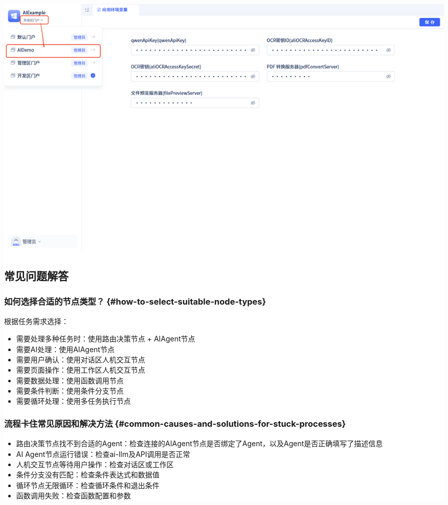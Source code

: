 ![AI助理-演示-门户](./img/assistant/demo-shell.png)

## 常见问题解答
### 如何选择合适的节点类型？ {#how-to-select-suitable-node-types}
根据任务需求选择：
- 需要处理多种任务时：使用路由决策节点 + AIAgent节点
- 需要AI处理：使用AIAgent节点
- 需要用户确认：使用对话区人机交互节点
- 需要页面操作：使用工作区人机交互节点
- 需要数据处理：使用函数调用节点
- 需要条件判断：使用条件分支节点
- 需要循环处理：使用多任务执行节点

### 流程卡住常见原因和解决方法 {#common-causes-and-solutions-for-stuck-processes}
- 路由决策节点找不到合适的Agent：检查连接的AIAgent节点是否绑定了Agent，以及Agent是否正确填写了描述信息
- AI Agent节点运行错误：检查ai-llm及API调用是否正常
- 人机交互节点等待用户操作：检查对话区或工作区
- 条件分支没有匹配：检查条件表达式和数据值 
- 循环节点无限循环：检查循环条件和退出条件 
- 函数调用失败：检查函数配置和参数 
